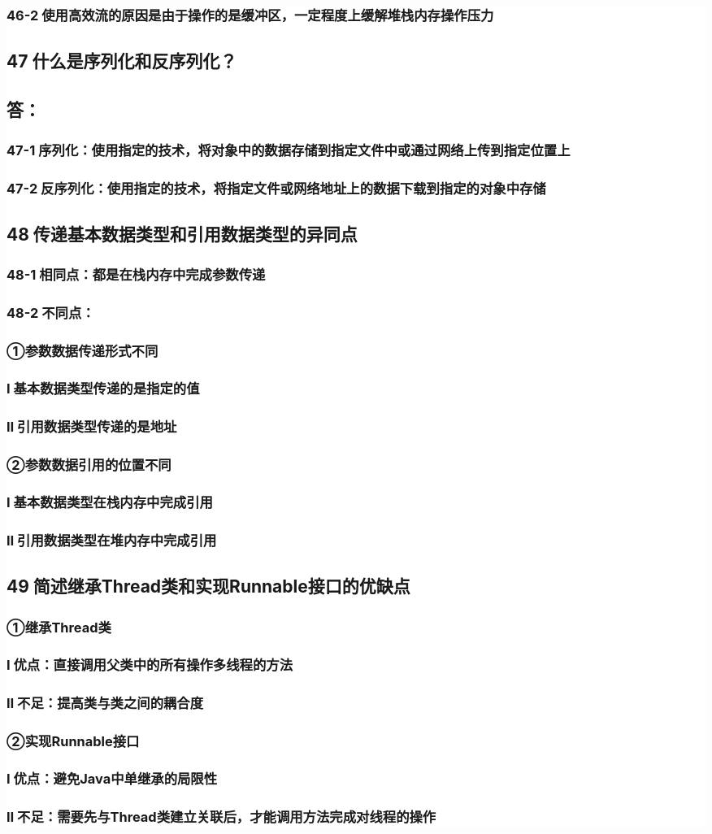 ### 		46-2 使用高效流的原因是由于操作的是缓冲区，一定程度上缓解堆栈内存操作压力

## 47 什么是序列化和反序列化？

## 答：

### 47-1 序列化：使用指定的技术，将对象中的数据存储到指定文件中或通过网络上传到指定位置上

### 47-2 反序列化：使用指定的技术，将指定文件或网络地址上的数据下载到指定的对象中存储

## 48 传递基本数据类型和引用数据类型的异同点

### 48-1 相同点：都是在栈内存中完成参数传递

### 48-2 不同点：

### 	①参数数据传递形式不同

### 		Ⅰ 基本数据类型传递的是指定的值

### 		Ⅱ 引用数据类型传递的是地址

### 	②参数数据引用的位置不同

### 		Ⅰ 基本数据类型在栈内存中完成引用

### 		Ⅱ 引用数据类型在堆内存中完成引用

## 49 简述继承Thread类和实现Runnable接口的优缺点

### ①继承Thread类

### 	Ⅰ 优点：直接调用父类中的所有操作多线程的方法

### 	Ⅱ 不足：提高类与类之间的耦合度

### ②实现Runnable接口

### 	Ⅰ 优点：避免Java中单继承的局限性

### 	Ⅱ 不足：需要先与Thread类建立关联后，才能调用方法完成对线程的操作